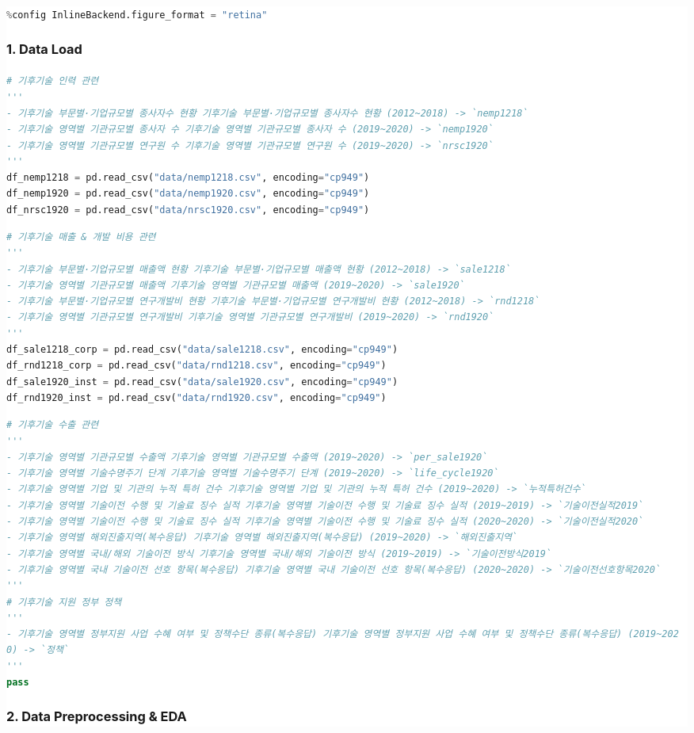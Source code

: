 ```python
%config InlineBackend.figure_format = "retina"
```

### 1. Data Load


```python
# 기후기술 인력 관련
'''
- 기후기술 부문별·기업규모별 종사자수 현황 기후기술 부문별·기업규모별 종사자수 현황 (2012~2018) -> `nemp1218`
- 기후기술 영역별 기관규모별 종사자 수 기후기술 영역별 기관규모별 종사자 수 (2019~2020) -> `nemp1920`
- 기후기술 영역별 기관규모별 연구원 수 기후기술 영역별 기관규모별 연구원 수 (2019~2020) -> `nrsc1920`
'''
df_nemp1218 = pd.read_csv("data/nemp1218.csv", encoding="cp949")
df_nemp1920 = pd.read_csv("data/nemp1920.csv", encoding="cp949")
df_nrsc1920 = pd.read_csv("data/nrsc1920.csv", encoding="cp949")
```


```python
# 기후기술 매출 & 개발 비용 관련
'''
- 기후기술 부문별·기업규모별 매출액 현황 기후기술 부문별·기업규모별 매출액 현황 (2012~2018) -> `sale1218`
- 기후기술 영역별 기관규모별 매출액 기후기술 영역별 기관규모별 매출액 (2019~2020) -> `sale1920`
- 기후기술 부문별·기업규모별 연구개발비 현황 기후기술 부문별·기업규모별 연구개발비 현황 (2012~2018) -> `rnd1218`
- 기후기술 영역별 기관규모별 연구개발비 기후기술 영역별 기관규모별 연구개발비 (2019~2020) -> `rnd1920`
'''
df_sale1218_corp = pd.read_csv("data/sale1218.csv", encoding="cp949")
df_rnd1218_corp = pd.read_csv("data/rnd1218.csv", encoding="cp949")
df_sale1920_inst = pd.read_csv("data/sale1920.csv", encoding="cp949")
df_rnd1920_inst = pd.read_csv("data/rnd1920.csv", encoding="cp949")
```


```python
# 기후기술 수출 관련
'''
- 기후기술 영역별 기관규모별 수출액 기후기술 영역별 기관규모별 수출액 (2019~2020) -> `per_sale1920`
- 기후기술 영역별 기술수명주기 단계 기후기술 영역별 기술수명주기 단계 (2019~2020) -> `life_cycle1920`
- 기후기술 영역별 기업 및 기관의 누적 특허 건수 기후기술 영역별 기업 및 기관의 누적 특허 건수 (2019~2020) -> `누적특허건수`
- 기후기술 영역별 기술이전 수행 및 기술료 징수 실적 기후기술 영역별 기술이전 수행 및 기술료 징수 실적 (2019~2019) -> `기술이전실적2019`
- 기후기술 영역별 기술이전 수행 및 기술료 징수 실적 기후기술 영역별 기술이전 수행 및 기술료 징수 실적 (2020~2020) -> `기술이전실적2020`
- 기후기술 영역별 해외진출지역(복수응답) 기후기술 영역별 해외진출지역(복수응답) (2019~2020) -> `해외진출지역`
- 기후기술 영역별 국내/해외 기술이전 방식 기후기술 영역별 국내/해외 기술이전 방식 (2019~2019) -> `기술이전방식2019`
- 기후기술 영역별 국내 기술이전 선호 항목(복수응답) 기후기술 영역별 국내 기술이전 선호 항목(복수응답) (2020~2020) -> `기술이전선호항목2020`
'''
# 기후기술 지원 정부 정책
'''
- 기후기술 영역별 정부지원 사업 수혜 여부 및 정책수단 종류(복수응답) 기후기술 영역별 정부지원 사업 수혜 여부 및 정책수단 종류(복수응답) (2019~2020) -> `정책`
'''
pass
```

### 2. Data Preprocessing & EDA
